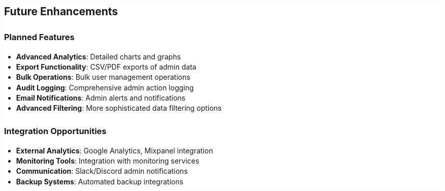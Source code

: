 ## Future Enhancements

### Planned Features
- **Advanced Analytics**: Detailed charts and graphs
- **Export Functionality**: CSV/PDF exports of admin data  
- **Bulk Operations**: Bulk user management operations
- **Audit Logging**: Comprehensive admin action logging
- **Email Notifications**: Admin alerts and notifications
- **Advanced Filtering**: More sophisticated data filtering options

### Integration Opportunities
- **External Analytics**: Google Analytics, Mixpanel integration
- **Monitoring Tools**: Integration with monitoring services
- **Communication**: Slack/Discord admin notifications
- **Backup Systems**: Automated backup integrations
